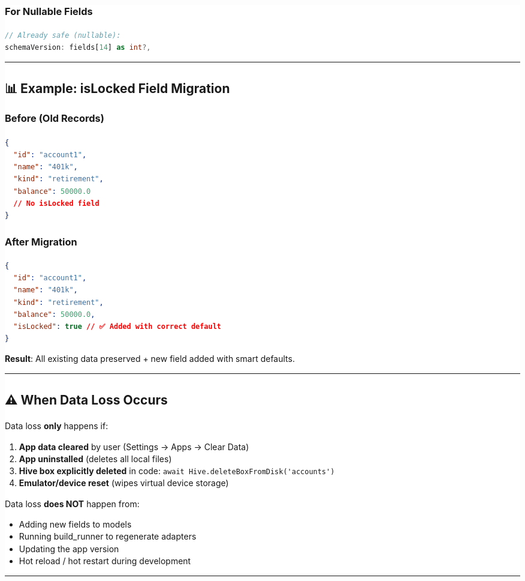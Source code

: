 ### For Nullable Fields

```dart
// Already safe (nullable):
schemaVersion: fields[14] as int?,
```

---

## 📊 Example: isLocked Field Migration

### Before (Old Records)

```json
{
  "id": "account1",
  "name": "401k",
  "kind": "retirement",
  "balance": 50000.0
  // No isLocked field
}
```

### After Migration

```json
{
  "id": "account1",
  "name": "401k",
  "kind": "retirement",
  "balance": 50000.0,
  "isLocked": true // ✅ Added with correct default
}
```

**Result**: All existing data preserved + new field added with smart defaults.

---

## ⚠️ When Data Loss Occurs

Data loss **only** happens if:

1. **App data cleared** by user (Settings → Apps → Clear Data)
2. **App uninstalled** (deletes all local files)
3. **Hive box explicitly deleted** in code: `await Hive.deleteBoxFromDisk('accounts')`
4. **Emulator/device reset** (wipes virtual device storage)

Data loss **does NOT** happen from:

- Adding new fields to models
- Running build_runner to regenerate adapters
- Updating the app version
- Hot reload / hot restart during development

---